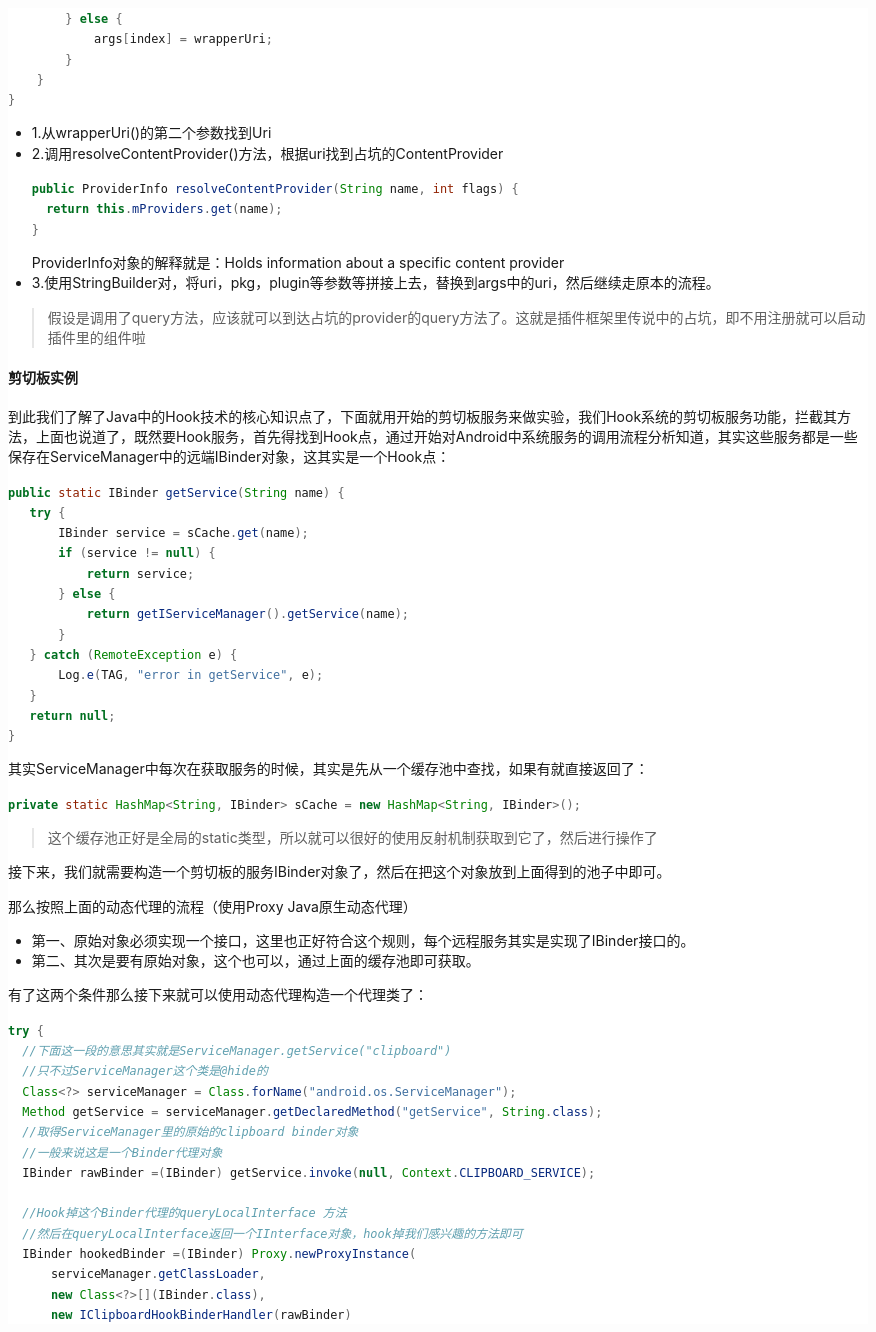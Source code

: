 ~~~ Java
        } else {
            args[index] = wrapperUri;
        }
    }
}
~~~

- 1.从wrapperUri()的第二个参数找到Uri
- 2.调用resolveContentProvider()方法，根据uri找到占坑的ContentProvider
  ~~~ Java
  public ProviderInfo resolveContentProvider(String name, int flags) {
    return this.mProviders.get(name);
  }
  ~~~
  ProviderInfo对象的解释就是：Holds information about a specific content provider
- 3.使用StringBuilder对，将uri，pkg，plugin等参数等拼接上去，替换到args中的uri，然后继续走原本的流程。

> 假设是调用了query方法，应该就可以到达占坑的provider的query方法了。这就是插件框架里传说中的占坑，即不用注册就可以启动插件里的组件啦

#### 剪切板实例
到此我们了解了Java中的Hook技术的核心知识点了，下面就用开始的剪切板服务来做实验，我们Hook系统的剪切板服务功能，拦截其方法，上面也说道了，既然要Hook服务，首先得找到Hook点，通过开始对Android中系统服务的调用流程分析知道，其实这些服务都是一些保存在ServiceManager中的远端IBinder对象，这其实是一个Hook点：

~~~ Java
public static IBinder getService(String name) {
   try {
       IBinder service = sCache.get(name);
       if (service != null) {
           return service;
       } else {
           return getIServiceManager().getService(name);
       }
   } catch (RemoteException e) {
       Log.e(TAG, "error in getService", e);
   }
   return null;
}
~~~
其实ServiceManager中每次在获取服务的时候，其实是先从一个缓存池中查找，如果有就直接返回了：
~~~ Java
private static HashMap<String, IBinder> sCache = new HashMap<String, IBinder>();
~~~
> 这个缓存池正好是全局的static类型，所以就可以很好的使用反射机制获取到它了，然后进行操作了

接下来，我们就需要构造一个剪切板的服务IBinder对象了，然后在把这个对象放到上面得到的池子中即可。

那么按照上面的动态代理的流程（使用Proxy Java原生动态代理）
- 第一、原始对象必须实现一个接口，这里也正好符合这个规则，每个远程服务其实是实现了IBinder接口的。
- 第二、其次是要有原始对象，这个也可以，通过上面的缓存池即可获取。

有了这两个条件那么接下来就可以使用动态代理构造一个代理类了：
~~~ Java
try {
  //下面这一段的意思其实就是ServiceManager.getService("clipboard")
  //只不过ServiceManager这个类是@hide的
  Class<?> serviceManager = Class.forName("android.os.ServiceManager");
  Method getService = serviceManager.getDeclaredMethod("getService", String.class);
  //取得ServiceManager里的原始的clipboard binder对象
  //一般来说这是一个Binder代理对象
  IBinder rawBinder =(IBinder) getService.invoke(null, Context.CLIPBOARD_SERVICE);

  //Hook掉这个Binder代理的queryLocalInterface 方法
  //然后在queryLocalInterface返回一个IInterface对象，hook掉我们感兴趣的方法即可
  IBinder hookedBinder =(IBinder) Proxy.newProxyInstance(
      serviceManager.getClassLoader,
      new Class<?>[](IBinder.class),
      new IClipboardHookBinderHandler(rawBinder)
~~~
